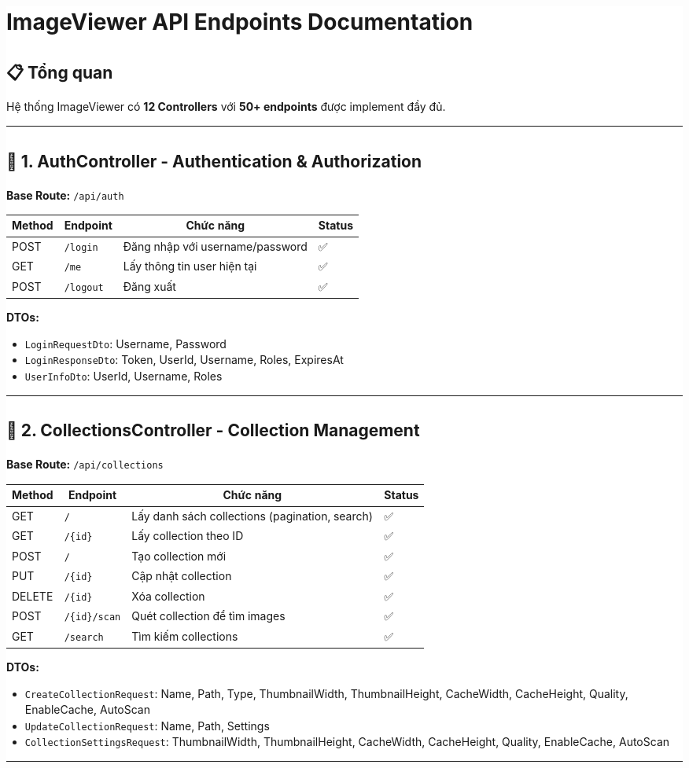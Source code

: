 # ImageViewer API Endpoints Documentation

## 📋 **Tổng quan**
Hệ thống ImageViewer có **12 Controllers** với **50+ endpoints** được implement đầy đủ.

---

## 🔐 **1. AuthController** - Authentication & Authorization
**Base Route:** `/api/auth`

| Method | Endpoint | Chức năng | Status |
|--------|----------|-----------|---------|
| POST | `/login` | Đăng nhập với username/password | ✅ |
| GET | `/me` | Lấy thông tin user hiện tại | ✅ |
| POST | `/logout` | Đăng xuất | ✅ |

**DTOs:**
- `LoginRequestDto`: Username, Password
- `LoginResponseDto`: Token, UserId, Username, Roles, ExpiresAt
- `UserInfoDto`: UserId, Username, Roles

---

## 📁 **2. CollectionsController** - Collection Management
**Base Route:** `/api/collections`

| Method | Endpoint | Chức năng | Status |
|--------|----------|-----------|---------|
| GET | `/` | Lấy danh sách collections (pagination, search) | ✅ |
| GET | `/{id}` | Lấy collection theo ID | ✅ |
| POST | `/` | Tạo collection mới | ✅ |
| PUT | `/{id}` | Cập nhật collection | ✅ |
| DELETE | `/{id}` | Xóa collection | ✅ |
| POST | `/{id}/scan` | Quét collection để tìm images | ✅ |
| GET | `/search` | Tìm kiếm collections | ✅ |

**DTOs:**
- `CreateCollectionRequest`: Name, Path, Type, ThumbnailWidth, ThumbnailHeight, CacheWidth, CacheHeight, Quality, EnableCache, AutoScan
- `UpdateCollectionRequest`: Name, Path, Settings
- `CollectionSettingsRequest`: ThumbnailWidth, ThumbnailHeight, CacheWidth, CacheHeight, Quality, EnableCache, AutoScan

---